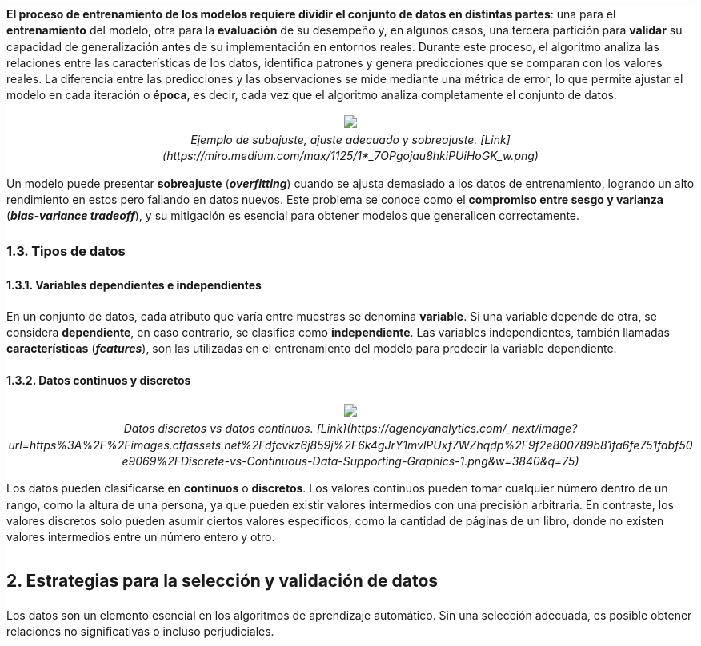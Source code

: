 **El proceso de entrenamiento de los modelos requiere dividir el conjunto de datos en
distintas partes**: una para el **entrenamiento** del modelo, otra para la **evaluación**
de su desempeño y, en algunos casos, una tercera partición para **validar** su capacidad
de generalización antes de su implementación en entornos reales. Durante este proceso, el
algoritmo analiza las relaciones entre las características de los datos, identifica
patrones y genera predicciones que se comparan con los valores reales. La diferencia
entre las predicciones y las observaciones se mide mediante una métrica de error, lo que
permite ajustar el modelo en cada iteración o **época**, es decir, cada vez que el
algoritmo analiza completamente el conjunto de datos.

<p align="center">
  <img src="https://miro.medium.com/max/1125/1*_7OPgojau8hkiPUiHoGK_w.png"/>
  <br />
  <em>Ejemplo de subajuste, ajuste adecuado y sobreajuste. [Link](https://miro.medium.com/max/1125/1*_7OPgojau8hkiPUiHoGK_w.png)</em>
</p>

Un modelo puede presentar **sobreajuste** (**_overfitting_**) cuando se ajusta demasiado
a los datos de entrenamiento, logrando un alto rendimiento en estos pero fallando en
datos nuevos. Este problema se conoce como el **compromiso entre sesgo y varianza**
(**_bias-variance tradeoff_**), y su mitigación es esencial para obtener modelos que
generalicen correctamente.

### 1.3. Tipos de datos

#### 1.3.1. Variables dependientes e independientes

En un conjunto de datos, cada atributo que varía entre muestras se denomina **variable**.
Si una variable depende de otra, se considera **dependiente**, en caso contrario, se
clasifica como **independiente**. Las variables independientes, también llamadas
**características** (**_features_**), son las utilizadas en el entrenamiento del modelo
para predecir la variable dependiente.

#### 1.3.2. Datos continuos y discretos

<p align="center">
  <img src="https://agencyanalytics.com/_next/image?url=https%3A%2F%2Fimages.ctfassets.net%2Fdfcvkz6j859j%2F6k4gJrY1mvlPUxf7WZhqdp%2F9f2e800789b81fa6fe751fabf50e9069%2FDiscrete-vs-Continuous-Data-Supporting-Graphics-1.png&w=3840&q=75"/>
  <br />
  <em>Datos discretos vs datos continuos. [Link](https://agencyanalytics.com/_next/image?url=https%3A%2F%2Fimages.ctfassets.net%2Fdfcvkz6j859j%2F6k4gJrY1mvlPUxf7WZhqdp%2F9f2e800789b81fa6fe751fabf50e9069%2FDiscrete-vs-Continuous-Data-Supporting-Graphics-1.png&w=3840&q=75)</em>
</p>

Los datos pueden clasificarse en **continuos** o **discretos**. Los valores continuos
pueden tomar cualquier número dentro de un rango, como la altura de una persona, ya que
pueden existir valores intermedios con una precisión arbitraria. En contraste, los
valores discretos solo pueden asumir ciertos valores específicos, como la cantidad de
páginas de un libro, donde no existen valores intermedios entre un número entero y otro.

## 2. Estrategias para la selección y validación de datos

Los datos son un elemento esencial en los algoritmos de aprendizaje automático. Sin una
selección adecuada, es posible obtener relaciones no significativas o incluso
perjudiciales.
